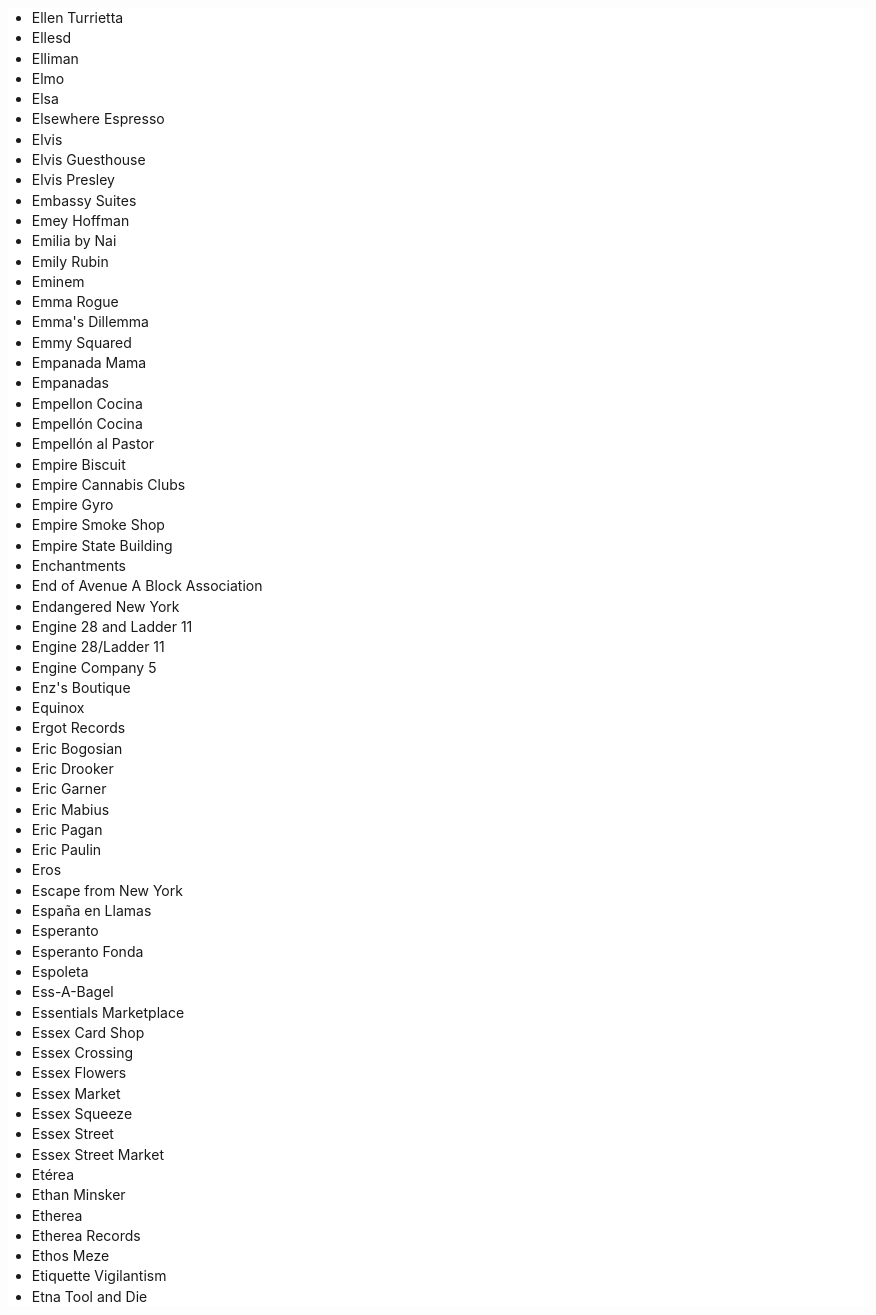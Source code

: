   - Ellen Turrietta
  - Ellesd
  - Elliman
  - Elmo
  - Elsa
  - Elsewhere Espresso
  - Elvis
  - Elvis Guesthouse
  - Elvis Presley
  - Embassy Suites
  - Emey Hoffman
  - Emilia by Nai
  - Emily Rubin
  - Eminem
  - Emma Rogue
  - Emma's Dillemma
  - Emmy Squared
  - Empanada Mama
  - Empanadas
  - Empellon Cocina
  - Empellón Cocina
  - Empellón al Pastor
  - Empire Biscuit
  - Empire Cannabis Clubs
  - Empire Gyro
  - Empire Smoke Shop
  - Empire State Building
  - Enchantments
  - End of Avenue A Block Association
  - Endangered New York
  - Engine 28 and Ladder 11
  - Engine 28/Ladder 11
  - Engine Company 5
  - Enz's Boutique
  - Equinox
  - Ergot Records
  - Eric Bogosian
  - Eric Drooker
  - Eric Garner
  - Eric Mabius
  - Eric Pagan
  - Eric Paulin
  - Eros
  - Escape from New York
  - España en Llamas
  - Esperanto
  - Esperanto Fonda
  - Espoleta
  - Ess-A-Bagel
  - Essentials Marketplace
  - Essex Card Shop
  - Essex Crossing
  - Essex Flowers
  - Essex Market
  - Essex Squeeze
  - Essex Street
  - Essex Street Market
  - Etérea
  - Ethan Minsker
  - Etherea
  - Etherea Records
  - Ethos Meze
  - Etiquette Vigilantism
  - Etna Tool and Die
